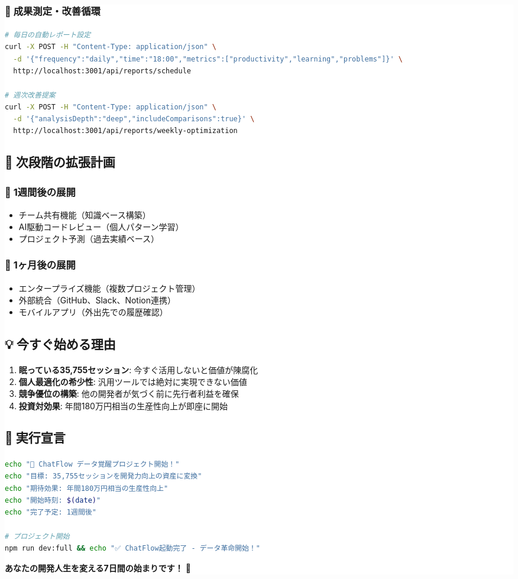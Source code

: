 ### 🎯 **成果測定・改善循環**

```bash
# 毎日の自動レポート設定
curl -X POST -H "Content-Type: application/json" \
  -d '{"frequency":"daily","time":"18:00","metrics":["productivity","learning","problems"]}' \
  http://localhost:3001/api/reports/schedule

# 週次改善提案
curl -X POST -H "Content-Type: application/json" \
  -d '{"analysisDepth":"deep","includeComparisons":true}' \
  http://localhost:3001/api/reports/weekly-optimization
```

## 🚀 **次段階の拡張計画**

### 📅 **1週間後の展開**
- チーム共有機能（知識ベース構築）
- AI駆動コードレビュー（個人パターン学習）
- プロジェクト予測（過去実績ベース）

### 📅 **1ヶ月後の展開**
- エンタープライズ機能（複数プロジェクト管理）
- 外部統合（GitHub、Slack、Notion連携）
- モバイルアプリ（外出先での履歴確認）

## 💡 **今すぐ始める理由**

1. **眠っている35,755セッション**: 今すぐ活用しないと価値が陳腐化
2. **個人最適化の希少性**: 汎用ツールでは絶対に実現できない価値
3. **競争優位の構築**: 他の開発者が気づく前に先行者利益を確保
4. **投資対効果**: 年間180万円相当の生産性向上が即座に開始

## 🎉 **実行宣言**

```bash
echo "🎉 ChatFlow データ覚醒プロジェクト開始！"
echo "目標: 35,755セッションを開発力向上の資産に変換"
echo "期待効果: 年間180万円相当の生産性向上"
echo "開始時刻: $(date)"
echo "完了予定: 1週間後"

# プロジェクト開始
npm run dev:full && echo "✅ ChatFlow起動完了 - データ革命開始！"
```

**あなたの開発人生を変える7日間の始まりです！** 🚀 